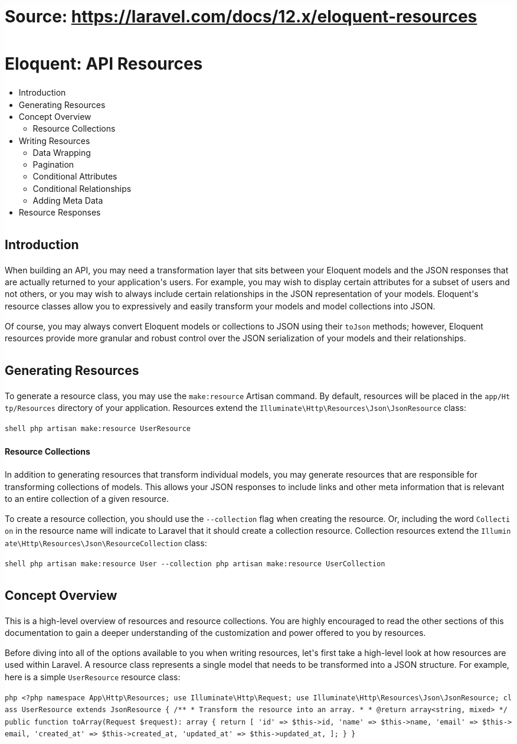 # Source: https://laravel.com/docs/12.x/eloquent-resources

# Eloquent: API Resources

  * Introduction
  * Generating Resources
  * Concept Overview
    * Resource Collections
  * Writing Resources
    * Data Wrapping
    * Pagination
    * Conditional Attributes
    * Conditional Relationships
    * Adding Meta Data
  * Resource Responses



## Introduction

When building an API, you may need a transformation layer that sits between your Eloquent models and the JSON responses that are actually returned to your application's users. For example, you may wish to display certain attributes for a subset of users and not others, or you may wish to always include certain relationships in the JSON representation of your models. Eloquent's resource classes allow you to expressively and easily transform your models and model collections into JSON.

Of course, you may always convert Eloquent models or collections to JSON using their `toJson` methods; however, Eloquent resources provide more granular and robust control over the JSON serialization of your models and their relationships.

## Generating Resources

To generate a resource class, you may use the `make:resource` Artisan command. By default, resources will be placed in the `app/Http/Resources` directory of your application. Resources extend the `Illuminate\Http\Resources\Json\JsonResource` class:

```shell php artisan make:resource UserResource ``` 

#### Resource Collections

In addition to generating resources that transform individual models, you may generate resources that are responsible for transforming collections of models. This allows your JSON responses to include links and other meta information that is relevant to an entire collection of a given resource.

To create a resource collection, you should use the `--collection` flag when creating the resource. Or, including the word `Collection` in the resource name will indicate to Laravel that it should create a collection resource. Collection resources extend the `Illuminate\Http\Resources\Json\ResourceCollection` class:

```shell php artisan make:resource User --collection php artisan make:resource UserCollection ``` 

## Concept Overview

This is a high-level overview of resources and resource collections. You are highly encouraged to read the other sections of this documentation to gain a deeper understanding of the customization and power offered to you by resources.

Before diving into all of the options available to you when writing resources, let's first take a high-level look at how resources are used within Laravel. A resource class represents a single model that needs to be transformed into a JSON structure. For example, here is a simple `UserResource` resource class:

```php <?php namespace App\Http\Resources; use Illuminate\Http\Request; use Illuminate\Http\Resources\Json\JsonResource; class UserResource extends JsonResource { /** * Transform the resource into an array. * * @return array<string, mixed> */ public function toArray(Request $request): array { return [ 'id' => $this->id, 'name' => $this->name, 'email' => $this->email, 'created_at' => $this->created_at, 'updated_at' => $this->updated_at, ]; } } ``` 
```